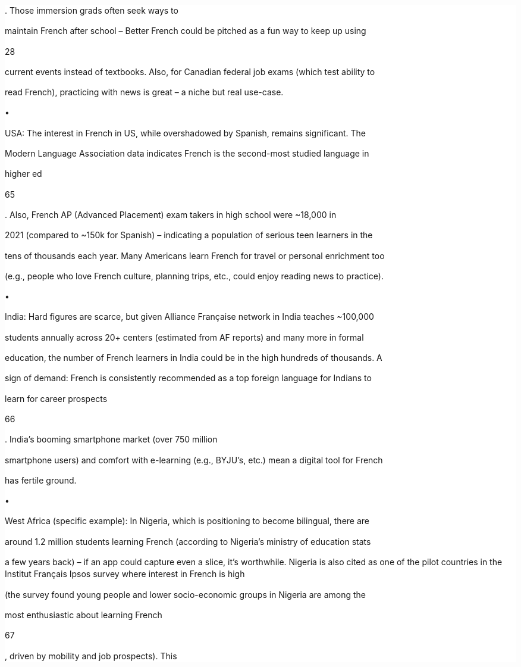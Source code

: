 . Those immersion grads often seek ways to

maintain French after school – Better French could be pitched as a fun way to keep up using

28


current events instead of textbooks. Also, for Canadian federal job exams (which test ability to

read French), practicing with news is great – a niche but real use-case.

•

USA: The interest in French in US, while overshadowed by Spanish, remains significant. The

Modern Language Association data indicates French is the second-most studied language in

higher ed

65

. Also, French AP (Advanced Placement) exam takers in high school were ~18,000 in

2021 (compared to ~150k for Spanish) – indicating a population of serious teen learners in the

tens of thousands each year. Many Americans learn French for travel or personal enrichment too

(e.g., people who love French culture, planning trips, etc., could enjoy reading news to practice).

•

India: Hard figures are scarce, but given Alliance Française network in India teaches ~100,000

students annually across 20+ centers (estimated from AF reports) and many more in formal

education, the number of French learners in India could be in the high hundreds of thousands. A

sign of demand: French is consistently recommended as a top foreign language for Indians to

learn  for  career  prospects

66

.  India’s  booming  smartphone  market  (over  750  million

smartphone users) and comfort with e-learning (e.g., BYJU’s, etc.) mean a digital tool for French

has fertile ground.

•

West Africa (specific example): In Nigeria, which is positioning to become bilingual, there are

around 1.2 million students learning French (according to Nigeria’s ministry of education stats

a few years back) – if an app could capture even a slice, it’s worthwhile. Nigeria is also cited as
one of the pilot countries in the Institut Français Ipsos survey where interest in French is high

(the survey found young people and lower socio-economic groups in Nigeria are among the

most  enthusiastic  about  learning  French

67

,  driven  by  mobility  and  job  prospects).  This
